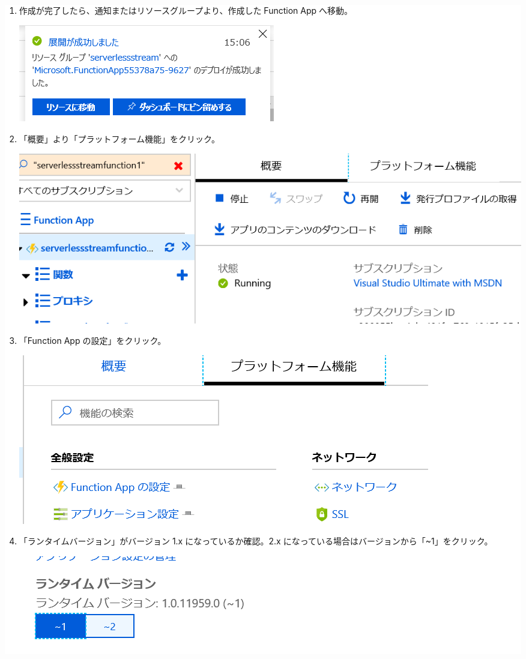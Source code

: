1. 作成が完了したら、通知またはリソースグループより、作成した Function App へ移動。

    ![Go to Function](images/goto_function.png "Go to Function")
    
1. 「概要」より「プラットフォーム機能」をクリック。

    ![Function Platform Features](images/goto_function_platform.png "Function Platform Features")
    
1. 「Function App の設定」をクリック。

    ![Function App Settings](images/goto_function_appsettings.png "Function App Settings")
    
1. 「ランタイムバージョン」がバージョン 1.x になっているか確認。2.x になっている場合はバージョンから「~1」をクリック。

    ![Function Runtime](images/function_runtime.png "Function Runtime")
